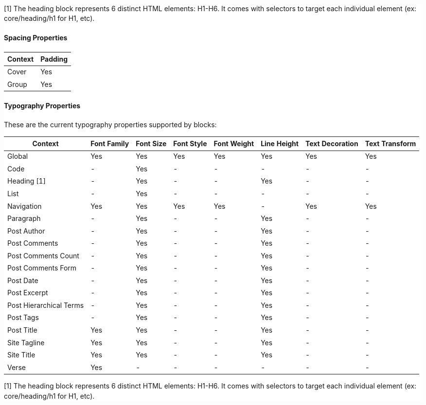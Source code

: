 [1] The heading block represents 6 distinct HTML elements: H1-H6. It comes with selectors to target each individual element (ex: core/heading/h1 for H1, etc).

#### Spacing Properties

| Context | Padding |
| --- | --- |
| Cover | Yes |
| Group | Yes |

#### Typography Properties

These are the current typography properties supported by blocks:

| Context | Font Family | Font Size | Font Style | Font Weight | Line Height | Text Decoration | Text Transform |
| --- | --- | --- | --- | --- | --- | --- | --- |
| Global | Yes | Yes | Yes | Yes | Yes | Yes | Yes |
| Code | - | Yes | - | - | - | - | - |
| Heading [1] | - | Yes | - | - | Yes | - | - |
| List | - | Yes | - | - | - | - | - |
| Navigation | Yes | Yes | Yes | Yes | - | Yes | Yes |
| Paragraph | - | Yes | - | - | Yes | - | - |
| Post Author | - | Yes | - | - | Yes | - | - |
| Post Comments | - | Yes | - | - | Yes | - | - |
| Post Comments Count | - | Yes | - | - | Yes | - | - |
| Post Comments Form | - | Yes | - | - | Yes | - | - |
| Post Date | - | Yes | - | - | Yes | - | - |
| Post Excerpt | - | Yes | - | - | Yes | - | - |
| Post Hierarchical Terms | - | Yes | - | - | Yes | - | - |
| Post Tags | - | Yes | - | - | Yes | - | - |
| Post Title | Yes | Yes | - | - | Yes | - | - |
| Site Tagline | Yes | Yes | - | - | Yes | - | - |
| Site Title | Yes | Yes | - | - | Yes | - | - |
| Verse | Yes | - | - | - | - | - | - |

[1] The heading block represents 6 distinct HTML elements: H1-H6. It comes with selectors to target each individual element (ex: core/heading/h1 for H1, etc).
